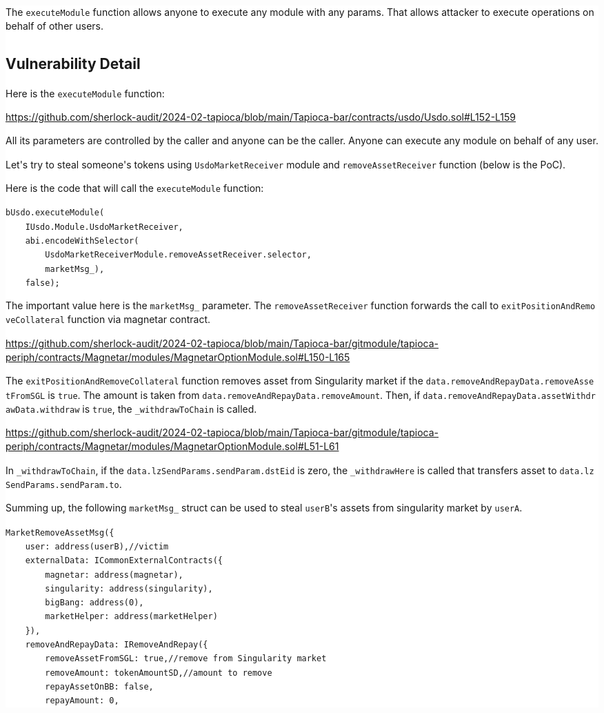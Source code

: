 The `executeModule` function allows anyone to execute any module with any params. That allows attacker to execute operations on behalf of other users.

## Vulnerability Detail

Here is the `executeModule` function:

https://github.com/sherlock-audit/2024-02-tapioca/blob/main/Tapioca-bar/contracts/usdo/Usdo.sol#L152-L159

All its parameters are controlled by the caller and anyone can be the caller. Anyone can execute any module on behalf of any user.

Let's try to steal someone's tokens using `UsdoMarketReceiver` module and `removeAssetReceiver` function (below is the PoC). 

Here is the code that will call the `executeModule` function:

```solidity
bUsdo.executeModule(
    IUsdo.Module.UsdoMarketReceiver, 
    abi.encodeWithSelector(
        UsdoMarketReceiverModule.removeAssetReceiver.selector, 
        marketMsg_), 
    false);
```

The important value here is the `marketMsg_` parameter. The `removeAssetReceiver` function forwards the call to `exitPositionAndRemoveCollateral` function via magnetar contract.

https://github.com/sherlock-audit/2024-02-tapioca/blob/main/Tapioca-bar/gitmodule/tapioca-periph/contracts/Magnetar/modules/MagnetarOptionModule.sol#L150-L165

The `exitPositionAndRemoveCollateral` function removes asset from Singularity market if the `data.removeAndRepayData.removeAssetFromSGL` is `true`. The amount is taken from `data.removeAndRepayData.removeAmount`. Then, if `data.removeAndRepayData.assetWithdrawData.withdraw` is `true`, the `_withdrawToChain` is called.

https://github.com/sherlock-audit/2024-02-tapioca/blob/main/Tapioca-bar/gitmodule/tapioca-periph/contracts/Magnetar/modules/MagnetarOptionModule.sol#L51-L61

In `_withdrawToChain`, if the `data.lzSendParams.sendParam.dstEid` is zero, the `_withdrawHere` is called that transfers asset to `data.lzSendParams.sendParam.to`.

Summing up, the following `marketMsg_` struct can be used to steal `userB`'s assets from singularity market by `userA`. 

```solidity
MarketRemoveAssetMsg({
    user: address(userB),//victim
    externalData: ICommonExternalContracts({
        magnetar: address(magnetar),
        singularity: address(singularity),
        bigBang: address(0),
        marketHelper: address(marketHelper)
    }),
    removeAndRepayData: IRemoveAndRepay({
        removeAssetFromSGL: true,//remove from Singularity market
        removeAmount: tokenAmountSD,//amount to remove
        repayAssetOnBB: false,
        repayAmount: 0,
